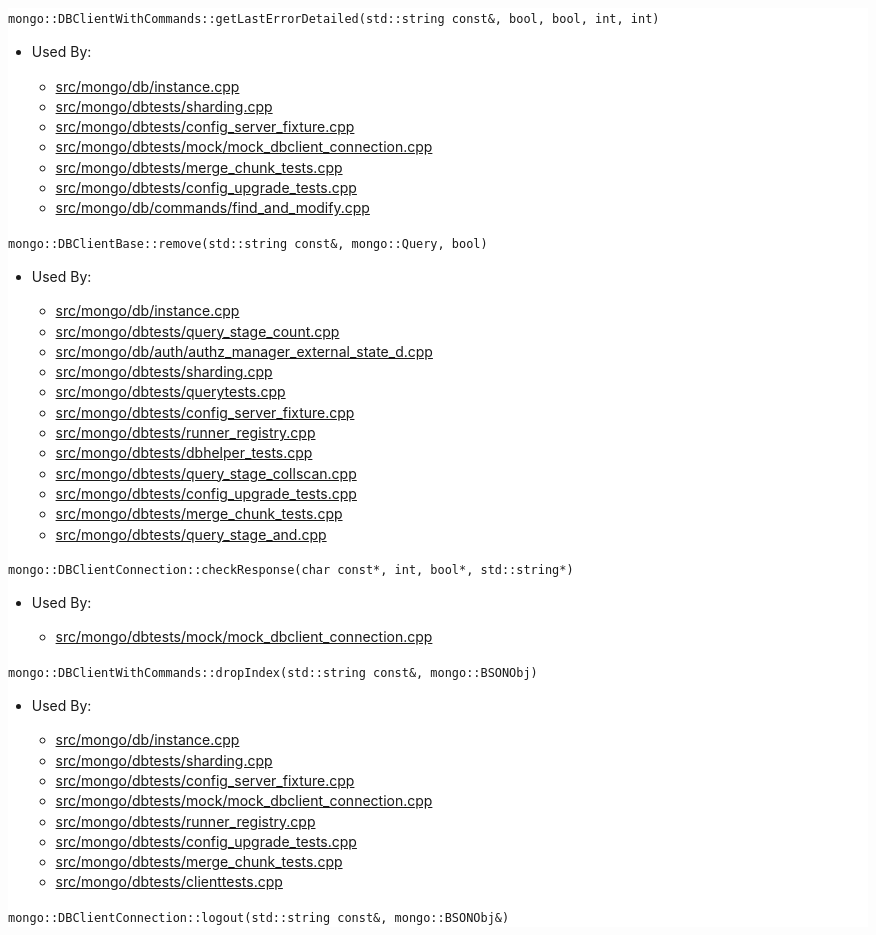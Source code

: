     mongo::DBClientWithCommands::getLastErrorDetailed(std::string const&, bool, bool, int, int)

- Used By:

    - [src/mongo/db/instance.cpp](../../../../storage/storage\_layer\_structure)
    - [src/mongo/dbtests/sharding.cpp](../../../../tests/unit\_tests)
    - [src/mongo/dbtests/config\_server\_fixture.cpp](../../../../tests/unit\_tests)
    - [src/mongo/dbtests/mock/mock\_dbclient\_connection.cpp](../../../../tests/unit\_tests)
    - [src/mongo/dbtests/merge\_chunk\_tests.cpp](../../../../sharding/chunk\_management)
    - [src/mongo/dbtests/config\_upgrade\_tests.cpp](../../../../tests/unit\_tests)
    - [src/mongo/db/commands/find\_and\_modify.cpp](../../../../query\_and\_operation\_handling/database\_commands)

<div></div>

    mongo::DBClientBase::remove(std::string const&, mongo::Query, bool)

- Used By:

    - [src/mongo/db/instance.cpp](../../../../storage/storage\_layer\_structure)
    - [src/mongo/dbtests/query\_stage\_count.cpp](../../../../tests/unit\_tests)
    - [src/mongo/db/auth/authz\_manager\_external\_state\_d.cpp](../../../../security/authorization)
    - [src/mongo/dbtests/sharding.cpp](../../../../tests/unit\_tests)
    - [src/mongo/dbtests/querytests.cpp](../../../../tests/unit\_tests)
    - [src/mongo/dbtests/config\_server\_fixture.cpp](../../../../tests/unit\_tests)
    - [src/mongo/dbtests/runner\_registry.cpp](../../../../tests/unit\_tests)
    - [src/mongo/dbtests/dbhelper\_tests.cpp](../../../../tests/unit\_tests)
    - [src/mongo/dbtests/query\_stage\_collscan.cpp](../../../../tests/unit\_tests)
    - [src/mongo/dbtests/config\_upgrade\_tests.cpp](../../../../tests/unit\_tests)
    - [src/mongo/dbtests/merge\_chunk\_tests.cpp](../../../../sharding/chunk\_management)
    - [src/mongo/dbtests/query\_stage\_and.cpp](../../../../tests/unit\_tests)

<div></div>

    mongo::DBClientConnection::checkResponse(char const*, int, bool*, std::string*)

- Used By:

    - [src/mongo/dbtests/mock/mock\_dbclient\_connection.cpp](../../../../tests/unit\_tests)

<div></div>

    mongo::DBClientWithCommands::dropIndex(std::string const&, mongo::BSONObj)

- Used By:

    - [src/mongo/db/instance.cpp](../../../../storage/storage\_layer\_structure)
    - [src/mongo/dbtests/sharding.cpp](../../../../tests/unit\_tests)
    - [src/mongo/dbtests/config\_server\_fixture.cpp](../../../../tests/unit\_tests)
    - [src/mongo/dbtests/mock/mock\_dbclient\_connection.cpp](../../../../tests/unit\_tests)
    - [src/mongo/dbtests/runner\_registry.cpp](../../../../tests/unit\_tests)
    - [src/mongo/dbtests/config\_upgrade\_tests.cpp](../../../../tests/unit\_tests)
    - [src/mongo/dbtests/merge\_chunk\_tests.cpp](../../../../sharding/chunk\_management)
    - [src/mongo/dbtests/clienttests.cpp](../../../../tests/unit\_tests)

<div></div>

    mongo::DBClientConnection::logout(std::string const&, mongo::BSONObj&)
